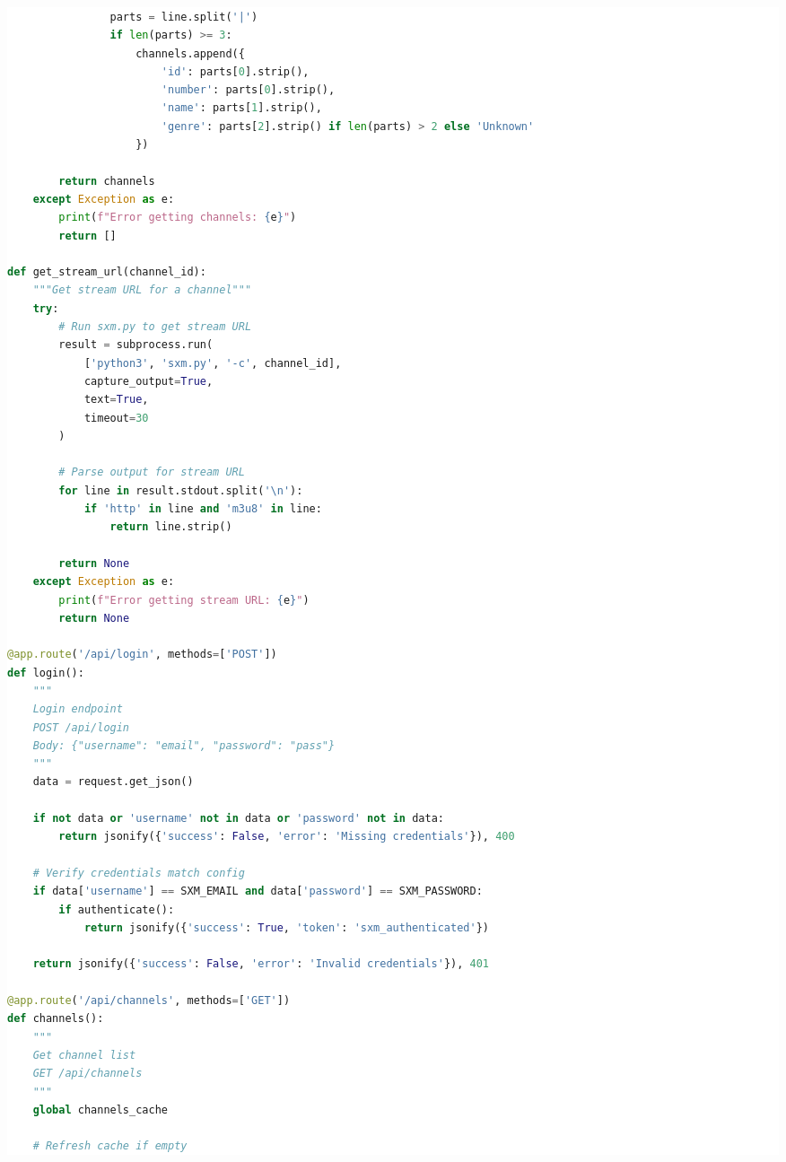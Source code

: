 ```python
                parts = line.split('|')
                if len(parts) >= 3:
                    channels.append({
                        'id': parts[0].strip(),
                        'number': parts[0].strip(),
                        'name': parts[1].strip(),
                        'genre': parts[2].strip() if len(parts) > 2 else 'Unknown'
                    })
        
        return channels
    except Exception as e:
        print(f"Error getting channels: {e}")
        return []

def get_stream_url(channel_id):
    """Get stream URL for a channel"""
    try:
        # Run sxm.py to get stream URL
        result = subprocess.run(
            ['python3', 'sxm.py', '-c', channel_id],
            capture_output=True,
            text=True,
            timeout=30
        )
        
        # Parse output for stream URL
        for line in result.stdout.split('\n'):
            if 'http' in line and 'm3u8' in line:
                return line.strip()
        
        return None
    except Exception as e:
        print(f"Error getting stream URL: {e}")
        return None

@app.route('/api/login', methods=['POST'])
def login():
    """
    Login endpoint
    POST /api/login
    Body: {"username": "email", "password": "pass"}
    """
    data = request.get_json()
    
    if not data or 'username' not in data or 'password' not in data:
        return jsonify({'success': False, 'error': 'Missing credentials'}), 400
    
    # Verify credentials match config
    if data['username'] == SXM_EMAIL and data['password'] == SXM_PASSWORD:
        if authenticate():
            return jsonify({'success': True, 'token': 'sxm_authenticated'})
    
    return jsonify({'success': False, 'error': 'Invalid credentials'}), 401

@app.route('/api/channels', methods=['GET'])
def channels():
    """
    Get channel list
    GET /api/channels
    """
    global channels_cache
    
    # Refresh cache if empty
```